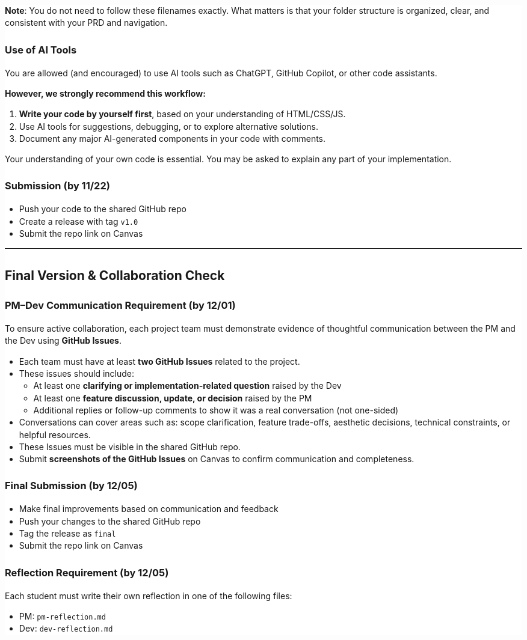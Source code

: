 **Note**: You do not need to follow these filenames exactly. What matters is that your folder structure is organized, clear, and consistent with your PRD and navigation.

### Use of AI Tools

You are allowed (and encouraged) to use AI tools such as ChatGPT, GitHub Copilot, or other code assistants.

**However, we strongly recommend this workflow:**

1. **Write your code by yourself first**, based on your understanding of HTML/CSS/JS.
2. Use AI tools for suggestions, debugging, or to explore alternative solutions.
3. Document any major AI-generated components in your code with comments.

Your understanding of your own code is essential. You may be asked to explain any part of your implementation.

### Submission (by 11/22)

- Push your code to the shared GitHub repo
- Create a release with tag `v1.0`
- Submit the repo link on Canvas

---

## Final Version & Collaboration Check

### PM–Dev Communication Requirement (by 12/01)

To ensure active collaboration, each project team must demonstrate evidence of thoughtful communication between the PM and the Dev using **GitHub Issues**.

- Each team must have at least **two GitHub Issues** related to the project.
- These issues should include:
  - At least one **clarifying or implementation-related question** raised by the Dev
  - At least one **feature discussion, update, or decision** raised by the PM
  - Additional replies or follow-up comments to show it was a real conversation (not one-sided)
- Conversations can cover areas such as: scope clarification, feature trade-offs, aesthetic decisions, technical constraints, or helpful resources.
- These Issues must be visible in the shared GitHub repo.
- Submit **screenshots of the GitHub Issues** on Canvas to confirm communication and completeness.

### Final Submission (by 12/05)

- Make final improvements based on communication and feedback
- Push your changes to the shared GitHub repo
- Tag the release as `final`
- Submit the repo link on Canvas

### Reflection Requirement (by 12/05)

Each student must write their own reflection in one of the following files:

- PM: `pm-reflection.md`
- Dev: `dev-reflection.md`
